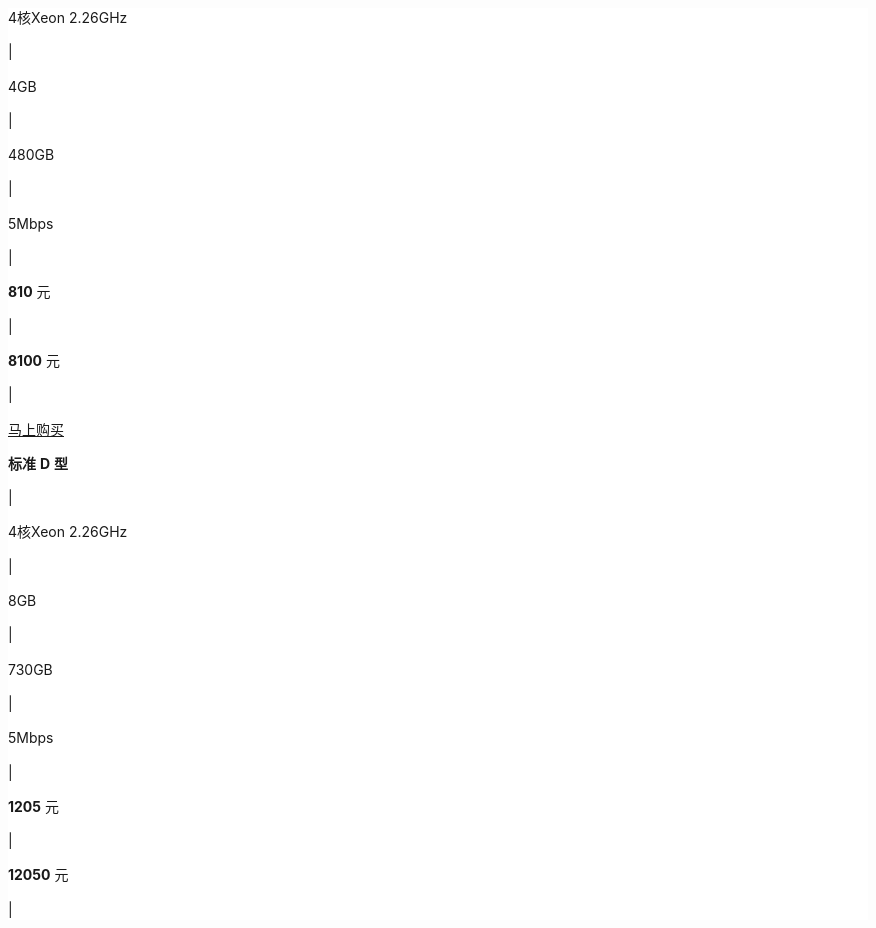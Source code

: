 4核Xeon 2.26GHz

|

4GB

|

480GB

|

5Mbps

|

**810** 元

|

**8100** 元

|

[马上购买](http://buy.aliyun.com/?cid=15/)  
  
**标准** **D** **型**

|

4核Xeon 2.26GHz

|

8GB

|

730GB

|

5Mbps

|

**1205** 元

|

**12050** 元

|
